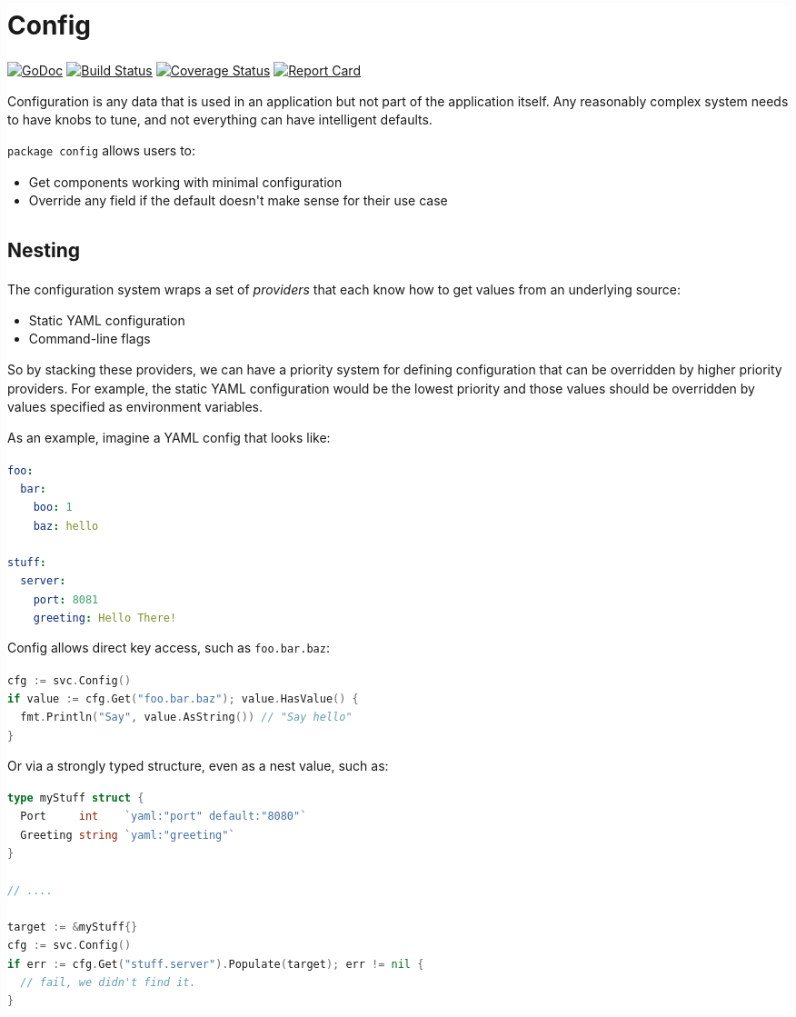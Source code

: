 # Config

[![GoDoc][doc-img]][doc]
[![Build Status][ci-img]][ci]
[![Coverage Status][cov-img]][cov]
[![Report Card][report-card-img]][report-card]

Configuration is any data that is used in an application but
not part of the application itself. Any reasonably complex system needs to
have knobs to tune, and not everything can have intelligent defaults.

`package config` allows users to:

* Get components working with minimal configuration
* Override any field if the default doesn't make sense for their use case

## Nesting

The configuration system wraps a set of _providers_ that each know how to get
values from an underlying source:

* Static YAML configuration
* Command-line flags

So by stacking these providers, we can have a priority system for defining
configuration that can be overridden by higher priority providers. For example,
the static YAML configuration would be the lowest priority and those values
should be overridden by values specified as environment variables.

As an example, imagine a YAML config that looks like:

```yaml
foo:
  bar:
    boo: 1
    baz: hello

stuff:
  server:
    port: 8081
    greeting: Hello There!
```

Config allows direct key access, such as `foo.bar.baz`:

```go
cfg := svc.Config()
if value := cfg.Get("foo.bar.baz"); value.HasValue() {
  fmt.Println("Say", value.AsString()) // "Say hello"
}
```

Or via a strongly typed structure, even as a nest value, such as:

```go
type myStuff struct {
  Port     int    `yaml:"port" default:"8080"`
  Greeting string `yaml:"greeting"`
}

// ....

target := &myStuff{}
cfg := svc.Config()
if err := cfg.Get("stuff.server").Populate(target); err != nil {
  // fail, we didn't find it.
}

```

[doc]: https://godoc.org/go.uber.org/config
[doc-img]: https://godoc.org/go.uber.org/config?status.svg
[ci]: https://travis-ci.org/uber-go/config
[ci-img]: https://travis-ci.org/uber-go/config.svg?branch=master
[report-card]: https://goreportcard.com/report/github.com/uber-go/config
[report-card-img]: https://goreportcard.com/badge/github.com/uber-go/config
[cov]: https://codecov.io/gh/uber-go/config/branch/master
[cov-img]: https://codecov.io/gh/uber-go/config/branch/master/graph/badge.svg